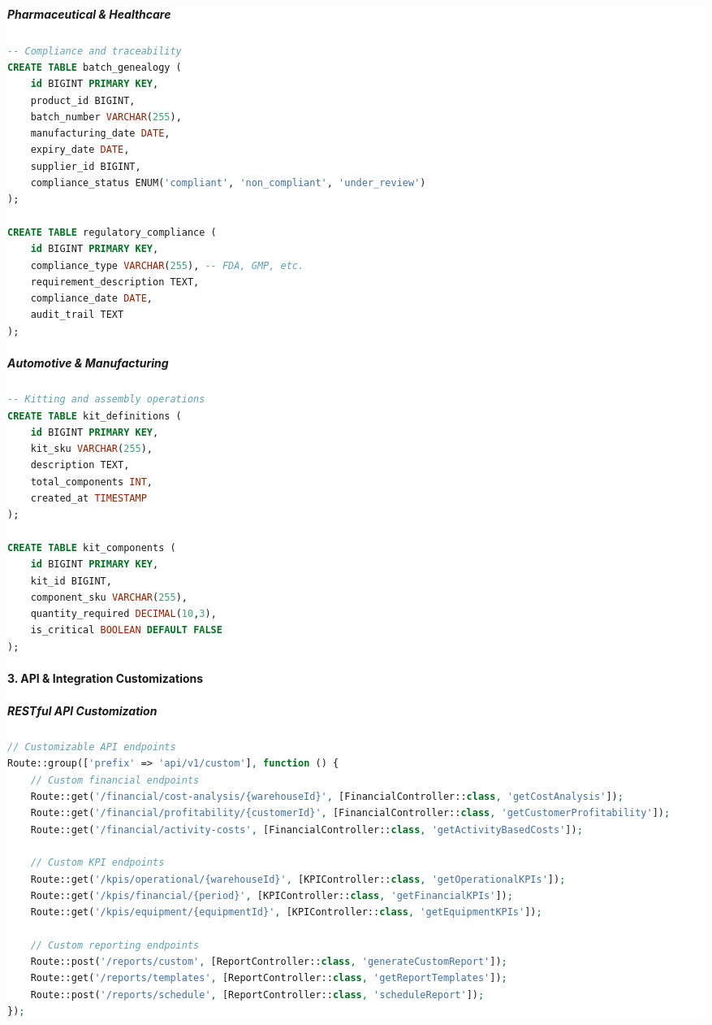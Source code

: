 ##### **Pharmaceutical & Healthcare**
```sql
-- Compliance and traceability
CREATE TABLE batch_genealogy (
    id BIGINT PRIMARY KEY,
    product_id BIGINT,
    batch_number VARCHAR(255),
    manufacturing_date DATE,
    expiry_date DATE,
    supplier_id BIGINT,
    compliance_status ENUM('compliant', 'non_compliant', 'under_review')
);

CREATE TABLE regulatory_compliance (
    id BIGINT PRIMARY KEY,
    compliance_type VARCHAR(255), -- FDA, GMP, etc.
    requirement_description TEXT,
    compliance_date DATE,
    audit_trail TEXT
);
```

##### **Automotive & Manufacturing**
```sql
-- Kitting and assembly operations
CREATE TABLE kit_definitions (
    id BIGINT PRIMARY KEY,
    kit_sku VARCHAR(255),
    description TEXT,
    total_components INT,
    created_at TIMESTAMP
);

CREATE TABLE kit_components (
    id BIGINT PRIMARY KEY,
    kit_id BIGINT,
    component_sku VARCHAR(255),
    quantity_required DECIMAL(10,3),
    is_critical BOOLEAN DEFAULT FALSE
);
```

#### **3. API & Integration Customizations**

##### **RESTful API Customization**
```php
// Customizable API endpoints
Route::group(['prefix' => 'api/v1/custom'], function () {
    // Custom financial endpoints
    Route::get('/financial/cost-analysis/{warehouseId}', [FinancialController::class, 'getCostAnalysis']);
    Route::get('/financial/profitability/{customerId}', [FinancialController::class, 'getCustomerProfitability']);
    Route::get('/financial/activity-costs', [FinancialController::class, 'getActivityBasedCosts']);
    
    // Custom KPI endpoints
    Route::get('/kpis/operational/{warehouseId}', [KPIController::class, 'getOperationalKPIs']);
    Route::get('/kpis/financial/{period}', [KPIController::class, 'getFinancialKPIs']);
    Route::get('/kpis/equipment/{equipmentId}', [KPIController::class, 'getEquipmentKPIs']);
    
    // Custom reporting endpoints
    Route::post('/reports/custom', [ReportController::class, 'generateCustomReport']);
    Route::get('/reports/templates', [ReportController::class, 'getReportTemplates']);
    Route::post('/reports/schedule', [ReportController::class, 'scheduleReport']);
});
```